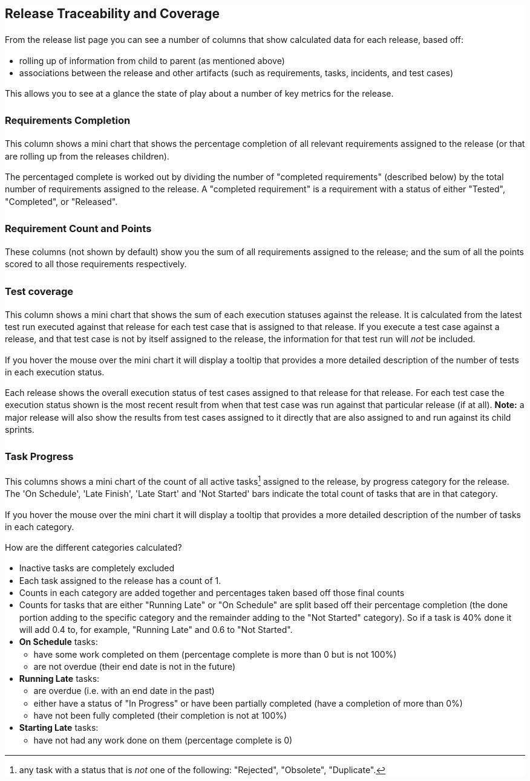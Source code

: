 
## Release Traceability and Coverage
From the release list page you can see a number of columns that show calculated data for each release, based off:

- rolling up of information from child to parent (as mentioned above)
- associations between the release and other artifacts (such as requirements, tasks, incidents, and test cases)

This allows you to see at a glance the state of play about a number of key metrics for the release.


### Requirements Completion
This column shows a mini chart that shows the percentage completion of all relevant requirements assigned to the release (or that are rolling up from the releases children).

The percentaged complete is worked out by dividing the number of "completed requirements" (described below) by the total number of requirements assigned to the release. A "completed requirement" is a requirement with a status of either "Tested", "Completed", or "Released".

### Requirement Count and Points
These columns (not shown by default) show you the sum of all requirements assigned to the release; and the sum of all the points scored to all those requirements respectively.

### Test coverage
This column shows a mini chart that shows the sum of each execution statuses against the release. It is calculated from the latest test run executed against that release for each test case that is assigned to that release. If you execute a test case against a release, and that test case is not by itself assigned to the release, the information for that test run will *not* be included.

If you hover the mouse over the mini chart it will display a tooltip that provides a more detailed description of the number of tests in each execution status.

Each release shows the overall execution status of test cases assigned to that release for that release. For each test case the execution status shown is the most recent result from when that test case was run against that particular release (if at all). **Note:** a major release will also show the results from test cases assigned to it directly that are also assigned to and run against its child sprints. 

### Task Progress
This columns shows a mini chart of the count of all active tasks[^active-tasks] assigned to the release, by progress category for the release. The 'On Schedule', 'Late Finish', 'Late Start' and 'Not Started' bars indicate the total count of tasks that are in that category.

If you hover the mouse over the mini chart it will display a tooltip that provides a more detailed description of the number of tasks in each category.

How are the different categories calculated?

- Inactive tasks are completely excluded
- Each task assigned to the release has a count of 1. 
- Counts in each category are added together and percentages taken based off those final counts
- Counts for tasks that are either "Running Late" or "On Schedule" are split based off their percentage completion (the done portion adding to the specific category and the remainder adding to the "Not Started" category). So if a task is 40% done it will add 0.4 to, for example, "Running Late" and 0.6 to "Not Started".  
- **On Schedule** tasks:
    - have some work completed on them (percentage complete is more than 0 but is not 100%)
    - are not overdue (their end date is not in the future)
- **Running Late** tasks:
    - are overdue (i.e. with an end date in the past)
    - either have a status of "In Progress" or have been partially completed (have a completion of more than 0%)
    - have not been fully completed (their completion is not at 100%)
- **Starting Late** tasks:
    - have not had any work done on them (percentage complete is 0) 

[^active-tasks]: any task with a status that is *not* one of the following: "Rejected", "Obsolete", "Duplicate".
[^active-release]: any release / sprint / phase with a status that is *not* "Closed", "Deferred", or "Cancelled".